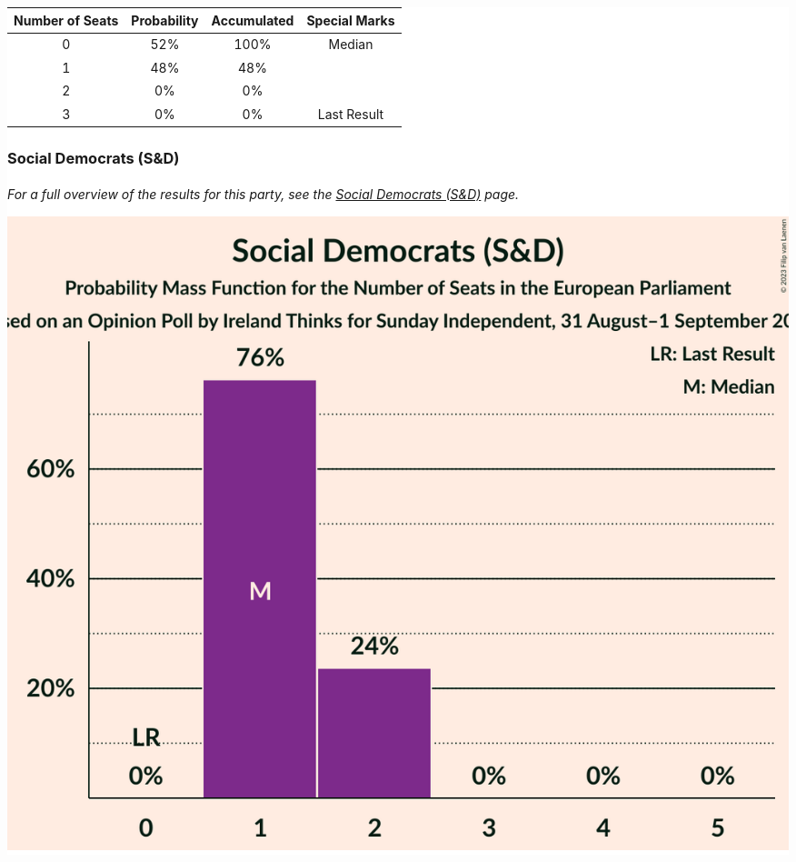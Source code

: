| Number of Seats | Probability | Accumulated | Special Marks |
|:---------------:|:-----------:|:-----------:|:-------------:|
| 0 | 52% | 100% | Median |
| 1 | 48% | 48% |  |
| 2 | 0% | 0% |  |
| 3 | 0% | 0% | Last Result |

### Social Democrats (S&D)

*For a full overview of the results for this party, see the [Social Democrats (S&D)](party-socialdemocratssd.html) page.*

![Graph with seats probability mass function not yet produced](2023-09-01-IrelandThinks-seats-pmf-socialdemocratssd.png "Seats Probability Mass Function")
